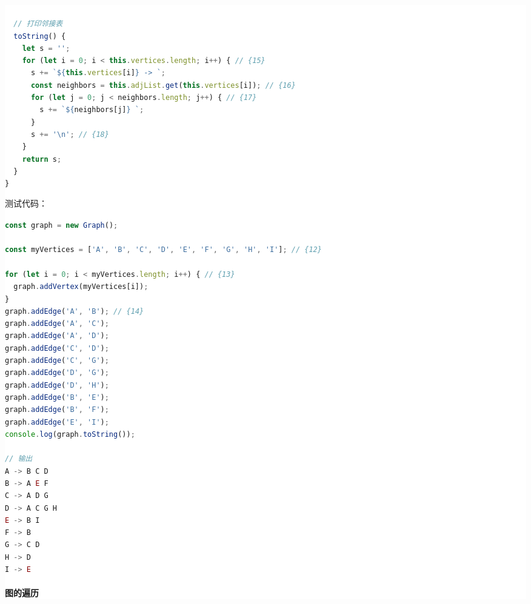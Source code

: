 ```typescript
    
  // 打印邻接表
  toString() {
    let s = '';
    for (let i = 0; i < this.vertices.length; i++) { // {15}
      s += `${this.vertices[i]} -> `;
      const neighbors = this.adjList.get(this.vertices[i]); // {16}
      for (let j = 0; j < neighbors.length; j++) { // {17}
        s += `${neighbors[j]} `;
      }
      s += '\n'; // {18}
    }
    return s;
  }
}
```

测试代码：

```typescript
const graph = new Graph();

const myVertices = ['A', 'B', 'C', 'D', 'E', 'F', 'G', 'H', 'I']; // {12}

for (let i = 0; i < myVertices.length; i++) { // {13}
  graph.addVertex(myVertices[i]);
}
graph.addEdge('A', 'B'); // {14}
graph.addEdge('A', 'C');
graph.addEdge('A', 'D');
graph.addEdge('C', 'D');
graph.addEdge('C', 'G');
graph.addEdge('D', 'G');
graph.addEdge('D', 'H');
graph.addEdge('B', 'E');
graph.addEdge('B', 'F');
graph.addEdge('E', 'I');
console.log(graph.toString());

// 输出
A -> B C D
B -> A E F
C -> A D G
D -> A C G H
E -> B I
F -> B
G -> C D
H -> D
I -> E
```

#### 图的遍历
